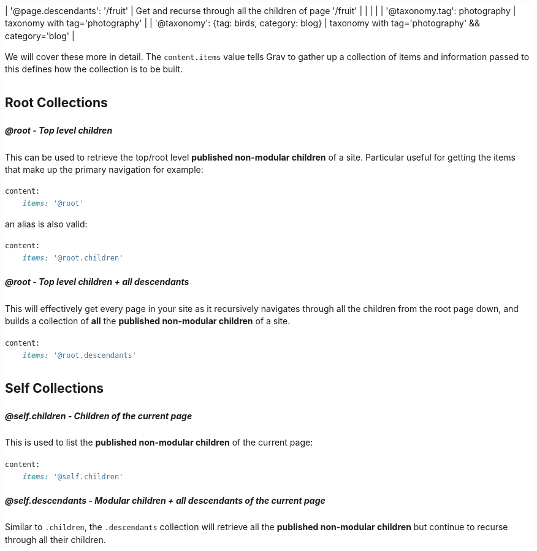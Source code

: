 | '@page.descendants': '/fruit'             | Get and recurse through all the children of page '/fruit' |
|                                           |                                                           |
| '@taxonomy.tag': photography              | taxonomy with tag='photography'                           |
| '@taxonomy': {tag: birds, category: blog} | taxonomy with tag='photography' && category='blog'        |

We will cover these more in detail. The `content.items` value tells Grav to gather up a collection of items and information passed to this defines how the collection is to be built.

## Root Collections

##### @root - Top level children

This can be used to retrieve the top/root level **published non-modular children** of a site. Particular useful for getting the items that make up the primary navigation for example:

```ruby
content:
    items: '@root'
```

an alias is also valid:

```ruby
content:
    items: '@root.children'
```

##### @root - Top level children + all descendants

This will effectively get every page in your site as it recursively navigates through all the children from the root page down, and builds a collection of **all** the **published non-modular children** of a site.

```ruby
content:
    items: '@root.descendants'
```

## Self Collections

##### @self.children - Children of the current page

This is used to list the **published non-modular children** of the current page:

```ruby
content:
    items: '@self.children'
```

##### @self.descendants - Modular children + all descendants of the current page

Similar to `.children`, the `.descendants` collection will retrieve all the **published non-modular children** but continue to recurse through all their children.

